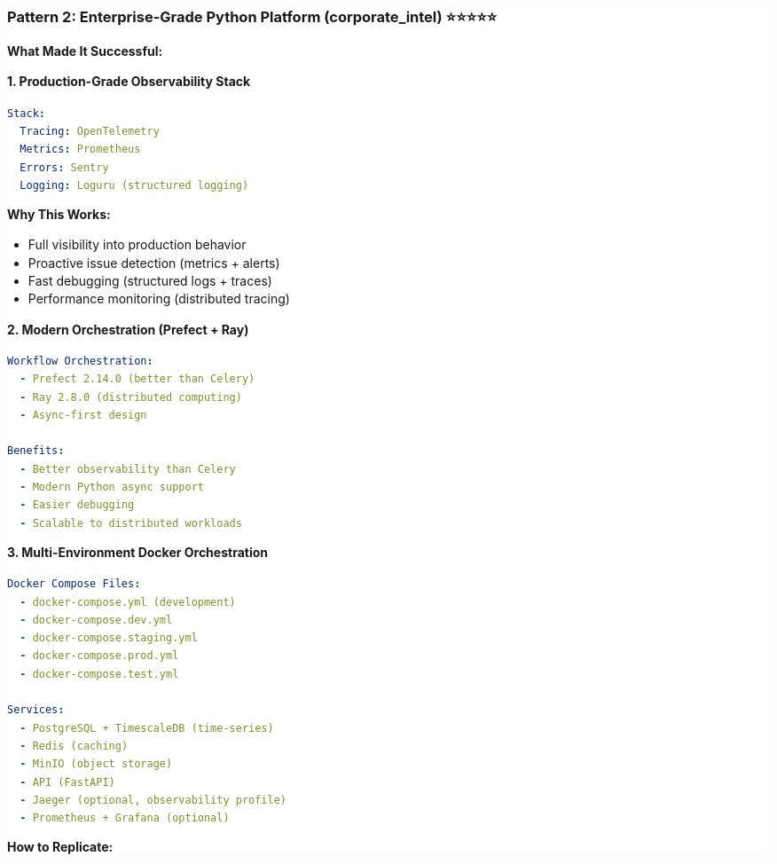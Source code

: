 
### Pattern 2: Enterprise-Grade Python Platform (corporate_intel) ⭐⭐⭐⭐⭐

**What Made It Successful:**

**1. Production-Grade Observability Stack**
```yaml
Stack:
  Tracing: OpenTelemetry
  Metrics: Prometheus
  Errors: Sentry
  Logging: Loguru (structured logging)
```

**Why This Works:**
- Full visibility into production behavior
- Proactive issue detection (metrics + alerts)
- Fast debugging (structured logs + traces)
- Performance monitoring (distributed tracing)

**2. Modern Orchestration (Prefect + Ray)**
```yaml
Workflow Orchestration:
  - Prefect 2.14.0 (better than Celery)
  - Ray 2.8.0 (distributed computing)
  - Async-first design

Benefits:
  - Better observability than Celery
  - Modern Python async support
  - Easier debugging
  - Scalable to distributed workloads
```

**3. Multi-Environment Docker Orchestration**
```yaml
Docker Compose Files:
  - docker-compose.yml (development)
  - docker-compose.dev.yml
  - docker-compose.staging.yml
  - docker-compose.prod.yml
  - docker-compose.test.yml

Services:
  - PostgreSQL + TimescaleDB (time-series)
  - Redis (caching)
  - MinIO (object storage)
  - API (FastAPI)
  - Jaeger (optional, observability profile)
  - Prometheus + Grafana (optional)
```

**How to Replicate:**
